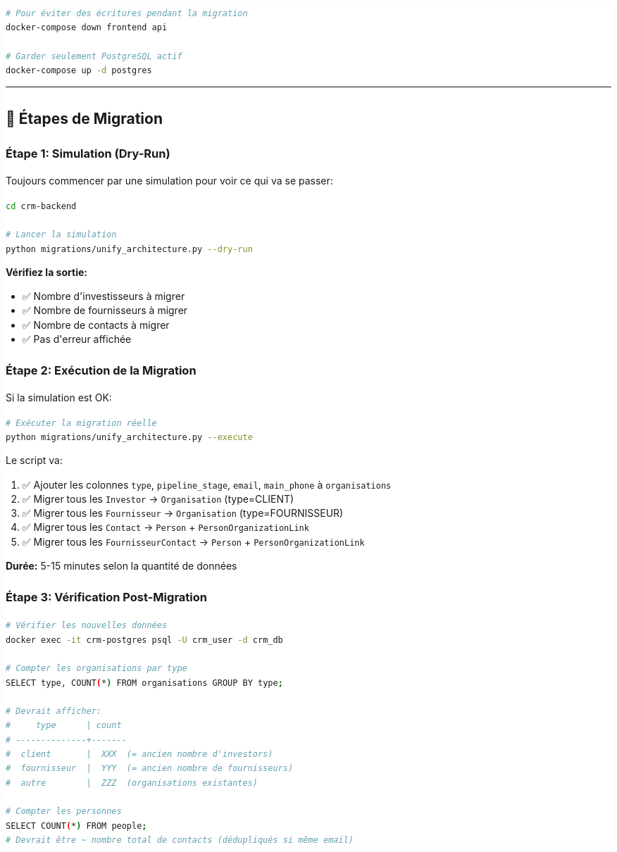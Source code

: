 ```bash
# Pour éviter des écritures pendant la migration
docker-compose down frontend api

# Garder seulement PostgreSQL actif
docker-compose up -d postgres
```

---

## 🎯 Étapes de Migration

### Étape 1: Simulation (Dry-Run)

Toujours commencer par une simulation pour voir ce qui va se passer:

```bash
cd crm-backend

# Lancer la simulation
python migrations/unify_architecture.py --dry-run
```

**Vérifiez la sortie:**
- ✅ Nombre d'investisseurs à migrer
- ✅ Nombre de fournisseurs à migrer
- ✅ Nombre de contacts à migrer
- ✅ Pas d'erreur affichée

### Étape 2: Exécution de la Migration

Si la simulation est OK:

```bash
# Exécuter la migration réelle
python migrations/unify_architecture.py --execute
```

Le script va:
1. ✅ Ajouter les colonnes `type`, `pipeline_stage`, `email`, `main_phone` à `organisations`
2. ✅ Migrer tous les `Investor` → `Organisation` (type=CLIENT)
3. ✅ Migrer tous les `Fournisseur` → `Organisation` (type=FOURNISSEUR)
4. ✅ Migrer tous les `Contact` → `Person` + `PersonOrganizationLink`
5. ✅ Migrer tous les `FournisseurContact` → `Person` + `PersonOrganizationLink`

**Durée:** 5-15 minutes selon la quantité de données

### Étape 3: Vérification Post-Migration

```bash
# Vérifier les nouvelles données
docker exec -it crm-postgres psql -U crm_user -d crm_db

# Compter les organisations par type
SELECT type, COUNT(*) FROM organisations GROUP BY type;

# Devrait afficher:
#     type      | count
# --------------+-------
#  client       |  XXX  (= ancien nombre d'investors)
#  fournisseur  |  YYY  (= ancien nombre de fournisseurs)
#  autre        |  ZZZ  (organisations existantes)

# Compter les personnes
SELECT COUNT(*) FROM people;
# Devrait être ~ nombre total de contacts (dédupliqués si même email)

```